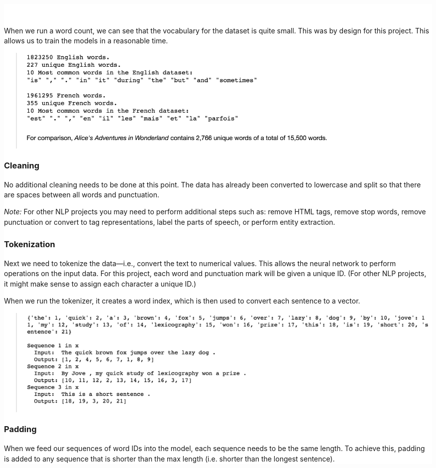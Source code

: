 ##### &nbsp;

When we run a word count, we can see that the vocabulary for the dataset is quite small. This was by design for this project. This allows us to train the models in a reasonable time.

> <img src="images/vocab.png" width="75%" align="top-left" alt="" title="Word count" />

### Cleaning
No additional cleaning needs to be done at this point. The data has already been converted to lowercase and split so that there are spaces between all words and punctuation.

_Note:_ For other NLP projects you may need to perform additional steps such as: remove HTML tags, remove stop words, remove punctuation or convert to tag representations, label the parts of speech, or perform entity extraction.  

### Tokenization
Next we need to tokenize the data&mdash;i.e., convert the text to numerical values. This allows the neural network to perform operations on the input data. For this project, each word and punctuation mark will be given a unique ID. (For other NLP projects, it might make sense to assign each character a unique ID.)

When we run the tokenizer, it creates a word index, which is then used to convert each sentence to a vector.

> <img src="images/tokenizer.png" width="100%" align="top-left" alt="" title="Tokenizer output" />

### Padding
When we feed our sequences of word IDs into the model, each sequence needs to be the same length. To achieve this, padding is added to any sequence that is shorter than the max length (i.e. shorter than the longest sentence).
